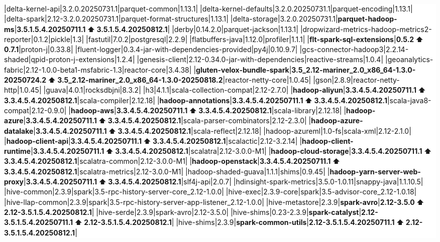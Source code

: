 |delta-kernel-api|3.2.0.20250731.1|parquet-common|1.13.1|
|delta-kernel-defaults|3.2.0.20250731.1|parquet-encoding|1.13.1|
|delta-spark|2.12-3.2.0.20250731.1|parquet-format-structures|1.13.1|
|delta-storage|3.2.0.20250731.1|**parquet-hadoop-ms**|**3.5.1.5.4.20250711.1 ⬆️ 3.5.1.5.4.20250812.1**|
|derby|0.14.2.0|parquet-jackson|1.13.1|
|dropwizard-metrics-hadoop-metrics2-reporter|0.1.2|pickle|1.3|
|fastutil|7.0.2|postgresql|2.2.9|
|flatbuffers-java|1.12.0|profiler|1.1.1|
|**flt-spark-sql-extensions**|**0.5.2 ⬆️ 0.7.1**|proton-j|0.33.8|
|fluent-logger|0.3.4-jar-with-dependencies-provided|py4j|0.10.9.7|
|gcs-connector-hadoop3|2.2.14-shaded|qpid-proton-j-extensions|1.2.4|
|genesis-client|2.12-0.34.0-jar-with-dependencies|reactive-streams|1.0.4|
|geoanalytics-fabric|2.12-1.0.0-beta1-msfabric-1.3|reactor-core|3.4.38|
|**gluten-velox-bundle-spark**|**3.5_2.12-mariner_2.0_x86_64-1.3.0-20250724.2 ⬆️ 3.5_2.12-mariner_2.0_x86_64-1.3.0-20250818.2**|reactor-netty-core|1.0.45|
|gson|2.8.9|reactor-netty-http|1.0.45|
|guava|4.0.1|rocksdbjni|8.3.2|
|h3|4.1.1|scala-collection-compat|2.12-2.7.0|
|**hadoop-aliyun**|**3.3.4.5.4.20250711.1 ⬆️ 3.3.4.5.4.20250812.1**|scala-compiler|2.12.18|
|**hadoop-annotations**|**3.3.4.5.4.20250711.1 ⬆️ 3.3.4.5.4.20250812.1**|scala-java8-compat|2.12-0.9.0|
|**hadoop-aws**|**3.3.4.5.4.20250711.1 ⬆️ 3.3.4.5.4.20250812.1**|scala-library|2.12.18|
|**hadoop-azure**|**3.3.4.5.4.20250711.1 ⬆️ 3.3.4.5.4.20250812.1**|scala-parser-combinators|2.12-2.3.0|
|**hadoop-azure-datalake**|**3.3.4.5.4.20250711.1 ⬆️ 3.3.4.5.4.20250812.1**|scala-reflect|2.12.18|
|hadoop-azureml|1.0-fs|scala-xml|2.12-2.1.0|
|**hadoop-client-api**|**3.3.4.5.4.20250711.1 ⬆️ 3.3.4.5.4.20250812.1**|scalactic|2.12-3.2.14|
|**hadoop-client-runtime**|**3.3.4.5.4.20250711.1 ⬆️ 3.3.4.5.4.20250812.1**|scalatra|2.12-3.0.0-M1|
|**hadoop-cloud-storage**|**3.3.4.5.4.20250711.1 ⬆️ 3.3.4.5.4.20250812.1**|scalatra-common|2.12-3.0.0-M1|
|**hadoop-openstack**|**3.3.4.5.4.20250711.1 ⬆️ 3.3.4.5.4.20250812.1**|scalatra-metrics|2.12-3.0.0-M1|
|hadoop-shaded-guava|1.1.1|shims|0.9.45|
|**hadoop-yarn-server-web-proxy**|**3.3.4.5.4.20250711.1 ⬆️ 3.3.4.5.4.20250812.1**|slf4j-api|2.0.7|
|hdinsight-spark-metrics|3.5.0-1.0.11|snappy-java|1.1.10.5|
|hive-common|2.3.9|spark|3.5-rpc-history-server-core_2.12-1.0.0|
|hive-exec|2.3.9-core|spark|3.5-advisor-core_2.12-1.0.18|
|hive-llap-common|2.3.9|spark|3.5-rpc-history-server-app-listener_2.12-1.0.0|
|hive-metastore|2.3.9|**spark-avro**|**2.12-3.5.0 ⬆️ 2.12-3.5.1.5.4.20250812.1**|
|hive-serde|2.3.9|spark-avro|2.12-3.5.0|
|hive-shims|0.23-2.3.9|**spark-catalyst**|**2.12-3.5.1.5.4.20250711.1 ⬆️ 2.12-3.5.1.5.4.20250812.1**|
|hive-shims|2.3.9|**spark-common-utils**|**2.12-3.5.1.5.4.20250711.1 ⬆️ 2.12-3.5.1.5.4.20250812.1**|